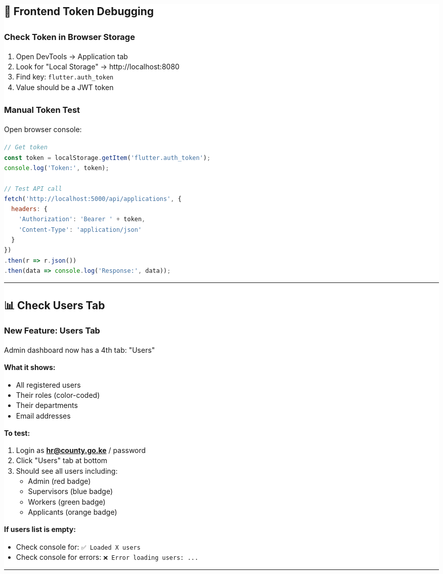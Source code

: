 
## 🔧 Frontend Token Debugging

### Check Token in Browser Storage
1. Open DevTools → Application tab
2. Look for "Local Storage" → http://localhost:8080
3. Find key: `flutter.auth_token`
4. Value should be a JWT token

### Manual Token Test
Open browser console:
```javascript
// Get token
const token = localStorage.getItem('flutter.auth_token');
console.log('Token:', token);

// Test API call
fetch('http://localhost:5000/api/applications', {
  headers: {
    'Authorization': 'Bearer ' + token,
    'Content-Type': 'application/json'
  }
})
.then(r => r.json())
.then(data => console.log('Response:', data));
```

---

## 📊 Check Users Tab

### New Feature: Users Tab
Admin dashboard now has a 4th tab: "Users"

**What it shows:**
- All registered users
- Their roles (color-coded)
- Their departments
- Email addresses

**To test:**
1. Login as **hr@county.go.ke** / password
2. Click "Users" tab at bottom
3. Should see all users including:
   - Admin (red badge)
   - Supervisors (blue badge)
   - Workers (green badge)
   - Applicants (orange badge)

**If users list is empty:**
- Check console for: `✅ Loaded X users`
- Check console for errors: `❌ Error loading users: ...`

---